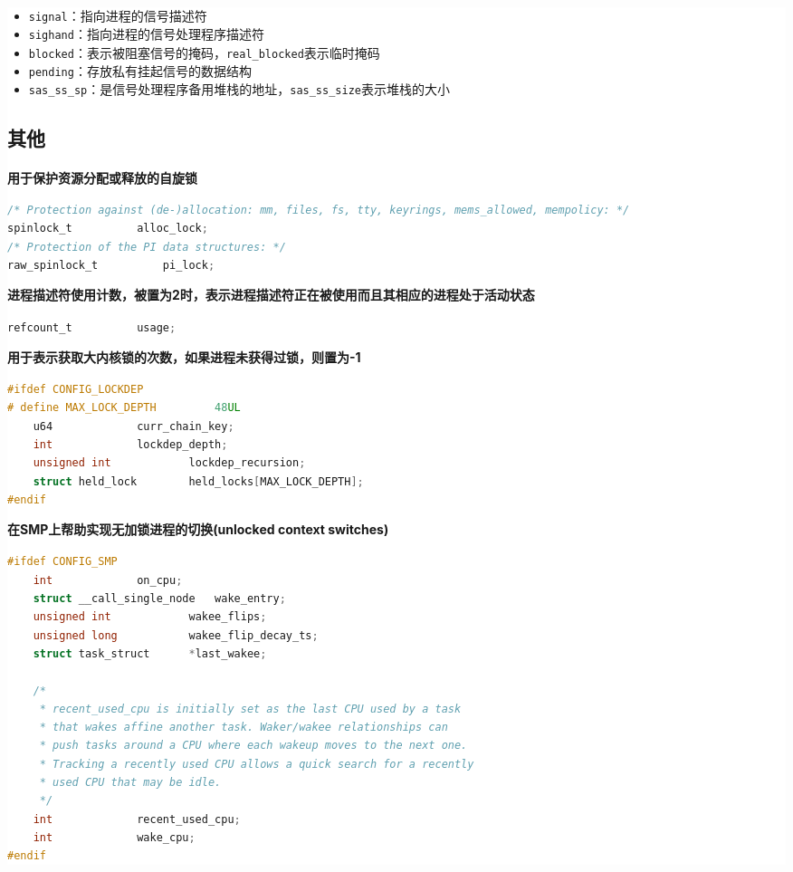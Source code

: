 - `signal`：指向进程的信号描述符
- `sighand`：指向进程的信号处理程序描述符
- `blocked`：表示被阻塞信号的掩码，`real_blocked`表示临时掩码
- `pending`：存放私有挂起信号的数据结构
- `sas_ss_sp`：是信号处理程序备用堆栈的地址，`sas_ss_size`表示堆栈的大小

## 其他

**用于保护资源分配或释放的自旋锁**

```c
/* Protection against (de-)allocation: mm, files, fs, tty, keyrings, mems_allowed, mempolicy: */
spinlock_t			alloc_lock;
/* Protection of the PI data structures: */
raw_spinlock_t			pi_lock;
```

**进程描述符使用计数，被置为2时，表示进程描述符正在被使用而且其相应的进程处于活动状态**

```c
refcount_t			usage;
```

**用于表示获取大内核锁的次数，如果进程未获得过锁，则置为-1**

```c
#ifdef CONFIG_LOCKDEP
# define MAX_LOCK_DEPTH			48UL
	u64				curr_chain_key;
	int				lockdep_depth;
	unsigned int			lockdep_recursion;
	struct held_lock		held_locks[MAX_LOCK_DEPTH];
#endif
```

**在SMP上帮助实现无加锁进程的切换(unlocked context switches)**

```c
#ifdef CONFIG_SMP
	int				on_cpu;
	struct __call_single_node	wake_entry;
	unsigned int			wakee_flips;
	unsigned long			wakee_flip_decay_ts;
	struct task_struct		*last_wakee;

	/*
	 * recent_used_cpu is initially set as the last CPU used by a task
	 * that wakes affine another task. Waker/wakee relationships can
	 * push tasks around a CPU where each wakeup moves to the next one.
	 * Tracking a recently used CPU allows a quick search for a recently
	 * used CPU that may be idle.
	 */
	int				recent_used_cpu;
	int				wake_cpu;
#endif
```
